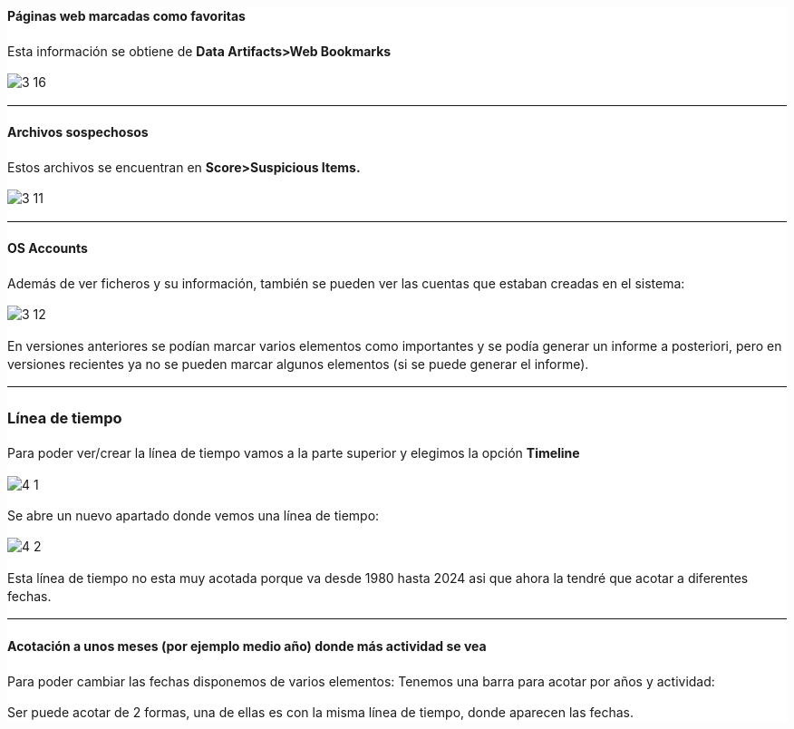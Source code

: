 #### Páginas web marcadas como favoritas

Esta información se obtiene de **Data Artifacts>Web Bookmarks**

![3 16](https://github.com/user-attachments/assets/f6ff3bca-ef5b-4e14-bf80-c6633e9f4c74)


---

#### Archivos sospechosos

Estos archivos se encuentran en **Score>Suspicious Items.**

![3 11](https://github.com/user-attachments/assets/89093a2c-4bac-451a-9b95-9b6e4f8ab5d5)



---

#### OS Accounts
Además de ver ficheros y su información, también se pueden ver las cuentas que estaban creadas en el sistema:

![3 12](https://github.com/user-attachments/assets/dc3bbfd4-8ca4-4f90-92f6-951e5eedf50a)


En versiones anteriores se podían marcar varios elementos como importantes y se podía generar un informe a posteriori, pero en versiones recientes ya no se pueden marcar algunos elementos (si se puede generar el informe).

---

### Línea de tiempo

Para poder ver/crear la línea de tiempo vamos a la parte superior y elegimos la opción **Timeline**

![4 1](https://github.com/user-attachments/assets/a7b47cac-9136-488c-9905-051e1b154652)


Se abre un nuevo apartado donde vemos una línea de tiempo:

![4 2](https://github.com/user-attachments/assets/4bf61282-f4e5-4f30-964f-4e646808cd40)



Esta línea de tiempo no esta muy acotada porque va desde 1980 hasta 2024 asi que ahora la tendré que acotar a diferentes fechas.

---

#### Acotación a unos meses (por ejemplo medio año) donde más actividad se vea

Para poder cambiar las fechas disponemos de varios elementos: 
Tenemos una barra para acotar por años y actividad:

Ser puede acotar de 2 formas, una de ellas es con la misma línea de tiempo, donde aparecen las fechas.
